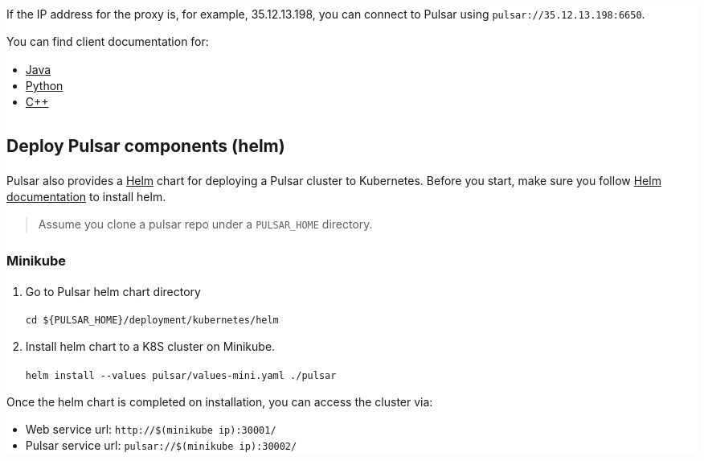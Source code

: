 If the IP address for the proxy is, for example, 35.12.13.198, you can connect to Pulsar using `pulsar://35.12.13.198:6650`.

You can find client documentation for:

* [Java](client-libraries-java.md)
* [Python](client-libraries-python.md)
* [C++](client-libraries-cpp.md)


## Deploy Pulsar components (helm)

Pulsar also provides a [Helm](https://docs.helm.sh/) chart for deploying a Pulsar cluster to Kubernetes. Before you start, make sure you follow [Helm documentation](https://docs.helm.sh/using_helm) to install helm.

> Assume you clone a pulsar repo under a `PULSAR_HOME` directory.

### Minikube

1. Go to Pulsar helm chart directory
    ```shell
    cd ${PULSAR_HOME}/deployment/kubernetes/helm
    ```
1. Install helm chart to a K8S cluster on Minikube.
    ```shell
    helm install --values pulsar/values-mini.yaml ./pulsar
    ```

Once the helm chart is completed on installation, you can access the cluster via:

- Web service url: `http://$(minikube ip):30001/`
- Pulsar service url: `pulsar://$(minikube ip):30002/`
